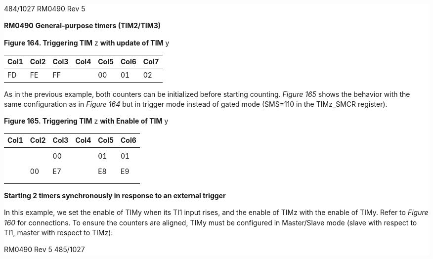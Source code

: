 
484/1027 RM0490 Rev 5


**RM0490** **General-purpose timers (TIM2/TIM3)**


**Figure 164. Triggering TIM** z **with update of TIM** y






|Col1|Col2|Col3|Col4|Col5|Col6|Col7|
|---|---|---|---|---|---|---|
|FD|FE|FF||00|01|02|



As in the previous example, both counters can be initialized before starting counting.
_Figure 165_ shows the behavior with the same configuration as in _Figure 164_ but in trigger
mode instead of gated mode (SMS=110 in the TIMz_SMCR register).


**Figure 165. Triggering TIM** z **with Enable of TIM** y














|Col1|Col2|Col3|Col4|Col5|Col6|
|---|---|---|---|---|---|
|||||||
|||00||01|01|
|||||||
||00|E7||E8|E9|
|||||||
|||||||



**Starting 2 timers synchronously in response to an external trigger**





In this example, we set the enable of TIMy when its TI1 input rises, and the enable of TIMz
with the enable of TIMy. Refer to _Figure 160_ for connections. To ensure the counters are
aligned, TIMy must be configured in Master/Slave mode (slave with respect to TI1, master
with respect to TIMz):


RM0490 Rev 5 485/1027
